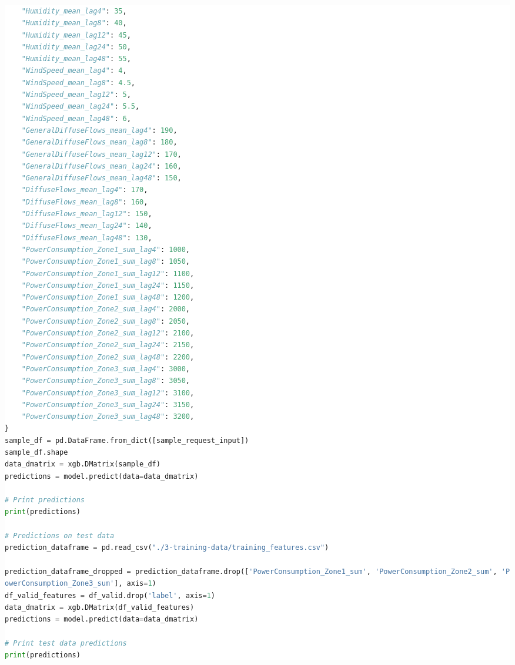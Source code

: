 ```python
    "Humidity_mean_lag4": 35,
    "Humidity_mean_lag8": 40,
    "Humidity_mean_lag12": 45,
    "Humidity_mean_lag24": 50,
    "Humidity_mean_lag48": 55,
    "WindSpeed_mean_lag4": 4,
    "WindSpeed_mean_lag8": 4.5,
    "WindSpeed_mean_lag12": 5,
    "WindSpeed_mean_lag24": 5.5,
    "WindSpeed_mean_lag48": 6,
    "GeneralDiffuseFlows_mean_lag4": 190,
    "GeneralDiffuseFlows_mean_lag8": 180,
    "GeneralDiffuseFlows_mean_lag12": 170,
    "GeneralDiffuseFlows_mean_lag24": 160,
    "GeneralDiffuseFlows_mean_lag48": 150,
    "DiffuseFlows_mean_lag4": 170,
    "DiffuseFlows_mean_lag8": 160,
    "DiffuseFlows_mean_lag12": 150,
    "DiffuseFlows_mean_lag24": 140,
    "DiffuseFlows_mean_lag48": 130,
    "PowerConsumption_Zone1_sum_lag4": 1000,
    "PowerConsumption_Zone1_sum_lag8": 1050,
    "PowerConsumption_Zone1_sum_lag12": 1100,
    "PowerConsumption_Zone1_sum_lag24": 1150,
    "PowerConsumption_Zone1_sum_lag48": 1200,
    "PowerConsumption_Zone2_sum_lag4": 2000,
    "PowerConsumption_Zone2_sum_lag8": 2050,
    "PowerConsumption_Zone2_sum_lag12": 2100,
    "PowerConsumption_Zone2_sum_lag24": 2150,
    "PowerConsumption_Zone2_sum_lag48": 2200,
    "PowerConsumption_Zone3_sum_lag4": 3000,
    "PowerConsumption_Zone3_sum_lag8": 3050,
    "PowerConsumption_Zone3_sum_lag12": 3100,
    "PowerConsumption_Zone3_sum_lag24": 3150,
    "PowerConsumption_Zone3_sum_lag48": 3200,
}
sample_df = pd.DataFrame.from_dict([sample_request_input])
sample_df.shape
data_dmatrix = xgb.DMatrix(sample_df)
predictions = model.predict(data=data_dmatrix)

# Print predictions
print(predictions)

# Predictions on test data
prediction_dataframe = pd.read_csv("./3-training-data/training_features.csv")

prediction_dataframe_dropped = prediction_dataframe.drop(['PowerConsumption_Zone1_sum', 'PowerConsumption_Zone2_sum', 'PowerConsumption_Zone3_sum'], axis=1)
df_valid_features = df_valid.drop('label', axis=1)
data_dmatrix = xgb.DMatrix(df_valid_features)
predictions = model.predict(data=data_dmatrix)

# Print test data predictions
print(predictions)
```
